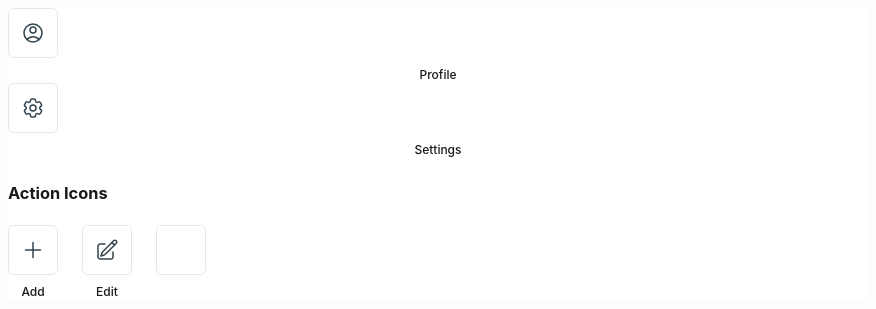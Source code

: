   <div style="text-align: center;">
    <div style="width: 48px; height: 48px; border: 1px solid #e5e7eb; border-radius: 0.4rem; display: flex; align-items: center; justify-content: center; margin-bottom: 8px;">
      <svg width="24" height="24" fill="none" stroke="#344550" stroke-width="1.5" viewBox="0 0 24 24">
        <path stroke-linecap="round" stroke-linejoin="round" d="M17.982 18.725A7.488 7.488 0 0012 15.75a7.488 7.488 0 00-5.982 2.975m11.963 0a9 9 0 10-11.963 0m11.963 0A8.966 8.966 0 0112 21a8.966 8.966 0 01-5.982-2.275" />
        <path stroke-linecap="round" stroke-linejoin="round" d="M15 9a3 3 0 11-6 0 3 3 0 016 0z" />
      </svg>
    </div>
    <div style="font-size: 12px; font-weight: 500;">Profile</div>
  </div>
  <div style="text-align: center;">
    <div style="width: 48px; height: 48px; border: 1px solid #e5e7eb; border-radius: 0.4rem; display: flex; align-items: center; justify-content: center; margin-bottom: 8px;">
      <svg width="24" height="24" fill="none" stroke="#344550" stroke-width="1.5" viewBox="0 0 24 24">
        <path stroke-linecap="round" stroke-linejoin="round" d="M9.594 3.94c.09-.542.56-.94 1.11-.94h2.593c.55 0 1.02.398 1.11.94l.213 1.281c.063.374.313.686.645.87.074.04.147.083.22.127.324.196.72.257 1.075.124l1.217-.456a1.125 1.125 0 011.37.49l1.296 2.247a1.125 1.125 0 01-.26 1.431l-1.003.827c-.293.24-.438.613-.431.992a6.759 6.759 0 010 .255c-.007.378.138.75.43.99l1.005.828c.424.35.534.954.26 1.43l-1.298 2.247a1.125 1.125 0 01-1.369.491l-1.217-.456c-.355-.133-.75-.072-1.076.124a6.57 6.57 0 01-.22.128c-.331.183-.581.495-.644.869l-.213 1.28c-.09.543-.56.941-1.11.941h-2.594c-.55 0-1.02-.398-1.11-.94l-.213-1.281c-.062-.374-.312-.686-.644-.87a6.52 6.52 0 01-.22-.127c-.325-.196-.72-.257-1.076-.124l-1.217.456a1.125 1.125 0 01-1.369-.49l-1.297-2.247a1.125 1.125 0 01.26-1.431l1.004-.827c.292-.24.437-.613.43-.992a6.932 6.932 0 010-.255c.007-.378-.138-.75-.43-.99l-1.004-.828a1.125 1.125 0 01-.26-1.43l1.297-2.247a1.125 1.125 0 011.37-.491l1.216.456c.356.133.751.072 1.076-.124.072-.044.146-.087.22-.128.332-.183.582-.495.644-.869l.214-1.281z" />
        <path stroke-linecap="round" stroke-linejoin="round" d="M15 12a3 3 0 11-6 0 3 3 0 016 0z" />
      </svg>
    </div>
    <div style="font-size: 12px; font-weight: 500;">Settings</div>
  </div>
</div>

### Action Icons
<div style="display: flex; gap: 24px; margin: 20px 0; flex-wrap: wrap;">
  <div style="text-align: center;">
    <div style="width: 48px; height: 48px; border: 1px solid #e5e7eb; border-radius: 0.4rem; display: flex; align-items: center; justify-content: center; margin-bottom: 8px;">
      <svg width="24" height="24" fill="none" stroke="#344550" stroke-width="1.5" viewBox="0 0 24 24">
        <path stroke-linecap="round" stroke-linejoin="round" d="M12 4.5v15m7.5-7.5h-15" />
      </svg>
    </div>
    <div style="font-size: 12px; font-weight: 500;">Add</div>
  </div>
  <div style="text-align: center;">
    <div style="width: 48px; height: 48px; border: 1px solid #e5e7eb; border-radius: 0.4rem; display: flex; align-items: center; justify-content: center; margin-bottom: 8px;">
      <svg width="24" height="24" fill="none" stroke="#344550" stroke-width="1.5" viewBox="0 0 24 24">
        <path stroke-linecap="round" stroke-linejoin="round" d="M16.862 4.487l1.687-1.688a1.875 1.875 0 112.652 2.652L10.582 16.07a4.5 4.5 0 01-1.897 1.13L6 18l.8-2.685a4.5 4.5 0 011.13-1.897l8.932-8.931zm0 0L19.5 7.125M18 14v4.75A2.25 2.25 0 0115.75 21H5.25A2.25 2.25 0 013 18.75V8.25A2.25 2.25 0 015.25 6H10" />
      </svg>
    </div>
    <div style="font-size: 12px; font-weight: 500;">Edit</div>
  </div>
  <div style="text-align: center;">
    <div style="width: 48px; height: 48px; border: 1px solid #e5e7eb; border-radius: 0.4rem; display: flex; align-items: center; justify-content: center; margin-bottom: 8px;">
      <svg width="24" height="24" fill="none" stroke="#ef4444" stroke-width="1.5" viewBox="0 0 24 24">